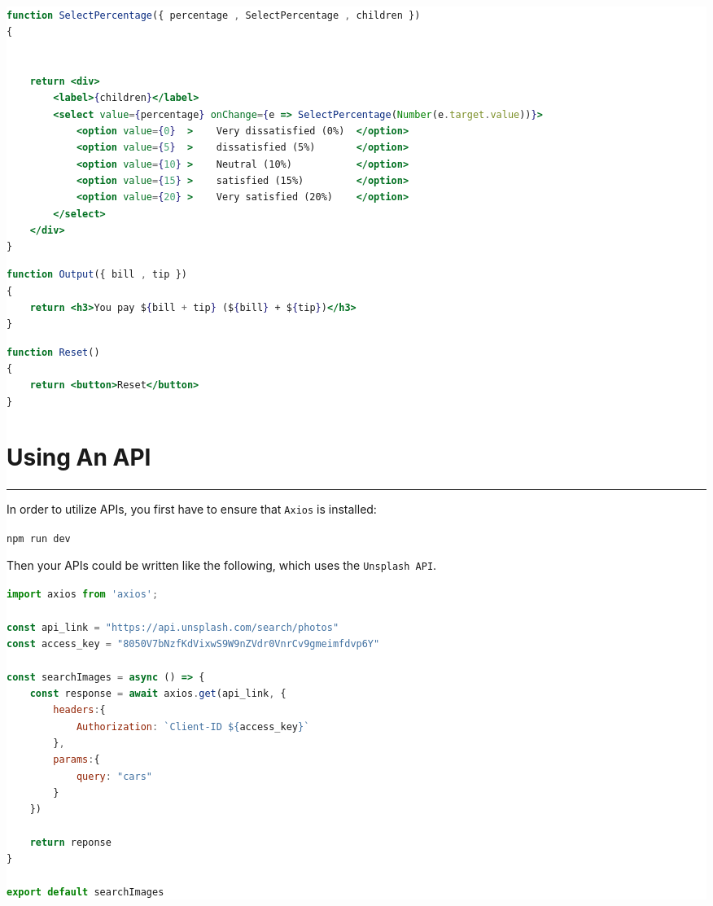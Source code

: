 
```jsx
function SelectPercentage({ percentage , SelectPercentage , children })
{


    return <div>
        <label>{children}</label>
        <select value={percentage} onChange={e => SelectPercentage(Number(e.target.value))}>
            <option value={0}  >    Very dissatisfied (0%)  </option>
            <option value={5}  >    dissatisfied (5%)       </option>
            <option value={10} >    Neutral (10%)           </option>
            <option value={15} >    satisfied (15%)         </option>
            <option value={20} >    Very satisfied (20%)    </option>
        </select>
    </div>
}
```

```jsx
function Output({ bill , tip })
{
    return <h3>You pay ${bill + tip} (${bill} + ${tip})</h3>
}
```

```jsx
function Reset()
{
    return <button>Reset</button>
}
```



# Using An API
---

In order to utilize APIs, you first have to ensure that `Axios` is installed:

```BaSH
npm run dev
```

Then your APIs could be written like the following, which uses the `Unsplash API`. 

```jsx
import axios from 'axios';

const api_link = "https://api.unsplash.com/search/photos"
const access_key = "8050V7bNzfKdVixwS9W9nZVdr0VnrCv9gmeimfdvp6Y"

const searchImages = async () => {
	const response = await axios.get(api_link, {
		headers:{
			Authorization: `Client-ID ${access_key}`
		},
		params:{
			query: "cars"
		}
	})

	return reponse	
}

export default searchImages
```
